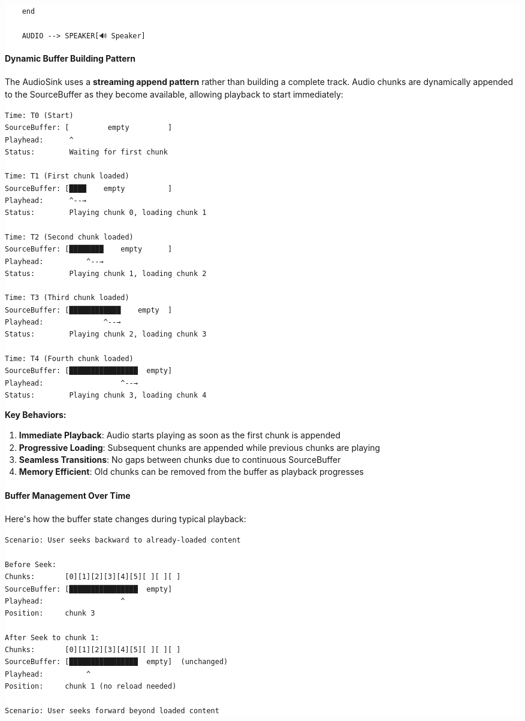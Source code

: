 ```mermaid
    end
    
    AUDIO --> SPEAKER[🔊 Speaker]
```

#### Dynamic Buffer Building Pattern

The AudioSink uses a **streaming append pattern** rather than building a complete track. Audio chunks are dynamically appended to the SourceBuffer as they become available, allowing playback to start immediately:

```
Time: T0 (Start)
SourceBuffer: [         empty         ]
Playhead:      ^
Status:        Waiting for first chunk

Time: T1 (First chunk loaded)
SourceBuffer: [████    empty          ]
Playhead:      ^--→
Status:        Playing chunk 0, loading chunk 1

Time: T2 (Second chunk loaded)  
SourceBuffer: [████████    empty      ]
Playhead:          ^--→
Status:        Playing chunk 1, loading chunk 2

Time: T3 (Third chunk loaded)
SourceBuffer: [████████████    empty  ]
Playhead:              ^--→
Status:        Playing chunk 2, loading chunk 3

Time: T4 (Fourth chunk loaded)
SourceBuffer: [████████████████  empty]
Playhead:                  ^--→
Status:        Playing chunk 3, loading chunk 4
```

**Key Behaviors:**

1. **Immediate Playback**: Audio starts playing as soon as the first chunk is appended
2. **Progressive Loading**: Subsequent chunks are appended while previous chunks are playing
3. **Seamless Transitions**: No gaps between chunks due to continuous SourceBuffer
4. **Memory Efficient**: Old chunks can be removed from the buffer as playback progresses

#### Buffer Management Over Time

Here's how the buffer state changes during typical playback:

```
Scenario: User seeks backward to already-loaded content

Before Seek:
Chunks:       [0][1][2][3][4][5][ ][ ][ ]
SourceBuffer: [████████████████  empty]
Playhead:                  ^
Position:     chunk 3

After Seek to chunk 1:
Chunks:       [0][1][2][3][4][5][ ][ ][ ] 
SourceBuffer: [████████████████  empty]  (unchanged)
Playhead:          ^
Position:     chunk 1 (no reload needed)

Scenario: User seeks forward beyond loaded content

```
